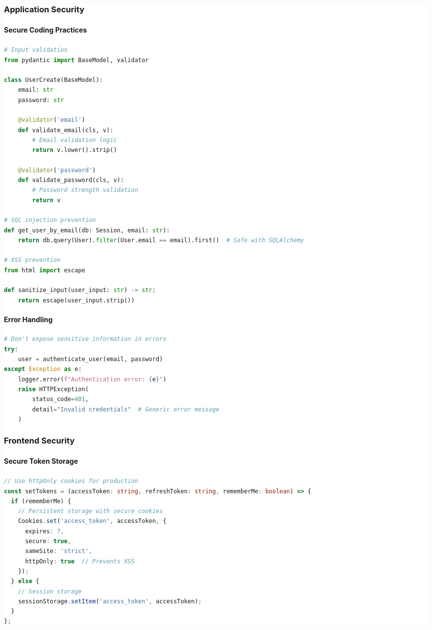 ### Application Security

#### Secure Coding Practices
```python
# Input validation
from pydantic import BaseModel, validator

class UserCreate(BaseModel):
    email: str
    password: str
    
    @validator('email')
    def validate_email(cls, v):
        # Email validation logic
        return v.lower().strip()
    
    @validator('password')
    def validate_password(cls, v):
        # Password strength validation
        return v

# SQL injection prevention
def get_user_by_email(db: Session, email: str):
    return db.query(User).filter(User.email == email).first()  # Safe with SQLAlchemy

# XSS prevention
from html import escape

def sanitize_input(user_input: str) -> str:
    return escape(user_input.strip())
```

#### Error Handling
```python
# Don't expose sensitive information in errors
try:
    user = authenticate_user(email, password)
except Exception as e:
    logger.error(f"Authentication error: {e}")
    raise HTTPException(
        status_code=401,
        detail="Invalid credentials"  # Generic error message
    )
```

### Frontend Security

#### Secure Token Storage
```typescript
// Use httpOnly cookies for production
const setTokens = (accessToken: string, refreshToken: string, rememberMe: boolean) => {
  if (rememberMe) {
    // Persistent storage with secure cookies
    Cookies.set('access_token', accessToken, { 
      expires: 7, 
      secure: true, 
      sameSite: 'strict',
      httpOnly: true  // Prevents XSS
    });
  } else {
    // Session storage
    sessionStorage.setItem('access_token', accessToken);
  }
};
```